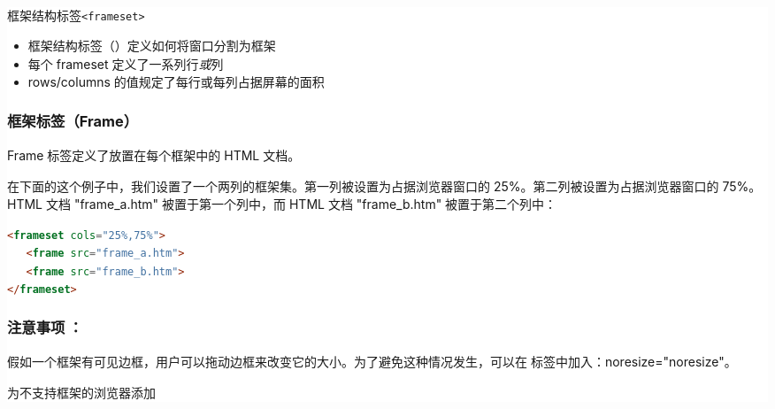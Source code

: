 框架结构标签`<frameset>`

-   框架结构标签（<frameset>）定义如何将窗口分割为框架
-   每个 frameset 定义了一系列行*或*列
-   rows/columns 的值规定了每行或每列占据屏幕的面积

### 框架标签（Frame）

Frame 标签定义了放置在每个框架中的 HTML 文档。

在下面的这个例子中，我们设置了一个两列的框架集。第一列被设置为占据浏览器窗口的 25%。第二列被设置为占据浏览器窗口的 75%。HTML 文档 "frame_a.htm" 被置于第一个列中，而 HTML 文档 "frame_b.htm" 被置于第二个列中：

```html
<frameset cols="25%,75%">
   <frame src="frame_a.htm">
   <frame src="frame_b.htm">
</frameset>
```

<!Doctype html>
<html>
<frameset cols="25%,75%">
   <frame src="frame_a.htm">
   <frame src="frame_b.htm">
</frameset>
</html>

### 注意事项 ：

假如一个框架有可见边框，用户可以拖动边框来改变它的大小。为了避免这种情况发生，可以在 <frame> 标签中加入：noresize="noresize"。

为不支持框架的浏览器添加 <noframes> 标签。

**重要提示：**不能将 <body></body> 标签与 <frameset></frameset> 标签同时使用！不过，假如你添加包含一段文本的 <noframes> 标签，就必须将这段文字嵌套于 <body></body> 标签内。

```html
<html>

<frameset cols="25%,50%,25%">
  <frame src="/example/html/frame_a.html">
  <frame src="/example/html/frame_b.html">
  <frame src="/example/html/frame_c.html">

<noframes>
<body>您的浏览器无法处理框架！</body>
</noframes>

</frameset>

</html>
```



## HTML Iframe
